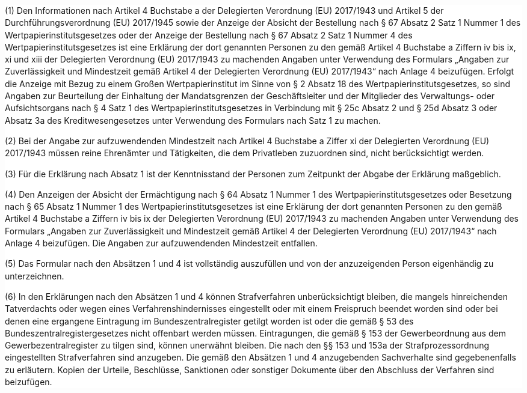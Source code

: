 (1) Den Informationen nach Artikel 4 Buchstabe a der Delegierten
Verordnung (EU) 2017/1943 und Artikel 5 der Durchführungsverordnung
(EU) 2017/1945 sowie der Anzeige der Absicht der Bestellung nach § 67
Absatz 2 Satz 1 Nummer 1 des Wertpapierinstitutsgesetzes oder der
Anzeige der Bestellung nach § 67 Absatz 2 Satz 1 Nummer 4 des
Wertpapierinstitutsgesetzes ist eine Erklärung der dort genannten
Personen zu den gemäß Artikel 4 Buchstabe a Ziffern iv bis ix, xi und
xiii der Delegierten Verordnung (EU) 2017/1943 zu machenden Angaben
unter Verwendung des Formulars „Angaben zur Zuverlässigkeit und
Mindestzeit gemäß Artikel 4 der Delegierten Verordnung (EU) 2017/1943“
nach Anlage 4 beizufügen. Erfolgt die Anzeige mit Bezug zu einem
Großen Wertpapierinstitut im Sinne von § 2 Absatz 18 des
Wertpapierinstitutsgesetzes, so sind Angaben zur Beurteilung der
Einhaltung der Mandatsgrenzen der Geschäftsleiter und der Mitglieder
des Verwaltungs- oder Aufsichtsorgans nach § 4 Satz 1 des
Wertpapierinstitutsgesetzes in Verbindung mit § 25c Absatz 2 und § 25d
Absatz 3 oder Absatz 3a des Kreditwesengesetzes unter Verwendung des
Formulars nach Satz 1 zu machen.

(2) Bei der Angabe zur aufzuwendenden Mindestzeit nach Artikel 4
Buchstabe a Ziffer xi der Delegierten Verordnung (EU) 2017/1943 müssen
reine Ehrenämter und Tätigkeiten, die dem Privatleben zuzuordnen sind,
nicht berücksichtigt werden.

(3) Für die Erklärung nach Absatz 1 ist der Kenntnisstand der Personen
zum Zeitpunkt der Abgabe der Erklärung maßgeblich.

(4) Den Anzeigen der Absicht der Ermächtigung nach § 64 Absatz 1
Nummer 1 des Wertpapierinstitutsgesetzes oder Besetzung nach § 65
Absatz 1 Nummer 1 des Wertpapierinstitutsgesetzes ist eine Erklärung
der dort genannten Personen zu den gemäß Artikel 4 Buchstabe a Ziffern
iv bis ix der Delegierten Verordnung (EU)
2017/1943              zu machenden Angaben unter Verwendung des
Formulars „Angaben zur Zuverlässigkeit und Mindestzeit gemäß Artikel 4
der Delegierten Verordnung (EU) 2017/1943“ nach Anlage 4 beizufügen.
Die Angaben zur aufzuwendenden Mindestzeit entfallen.

(5) Das Formular nach den Absätzen 1 und 4 ist vollständig auszufüllen
und von der anzuzeigenden Person eigenhändig zu unterzeichnen.

(6) In den Erklärungen nach den Absätzen 1 und 4 können Strafverfahren
unberücksichtigt bleiben, die mangels hinreichenden Tatverdachts oder
wegen eines Verfahrenshindernisses eingestellt oder mit einem
Freispruch beendet worden sind oder bei denen eine ergangene
Eintragung im Bundeszentralregister getilgt worden ist oder die gemäß
§ 53 des Bundeszentralregistergesetzes nicht offenbart werden müssen.
Eintragungen, die gemäß § 153 der Gewerbeordnung aus dem
Gewerbezentralregister zu tilgen sind, können unerwähnt bleiben. Die
nach den §§ 153 und 153a der Strafprozessordnung eingestellten
Strafverfahren sind anzugeben. Die gemäß den Absätzen 1 und 4
anzugebenden Sachverhalte sind gegebenenfalls zu erläutern. Kopien der
Urteile, Beschlüsse, Sanktionen oder sonstiger Dokumente über den
Abschluss der Verfahren sind beizufügen.

